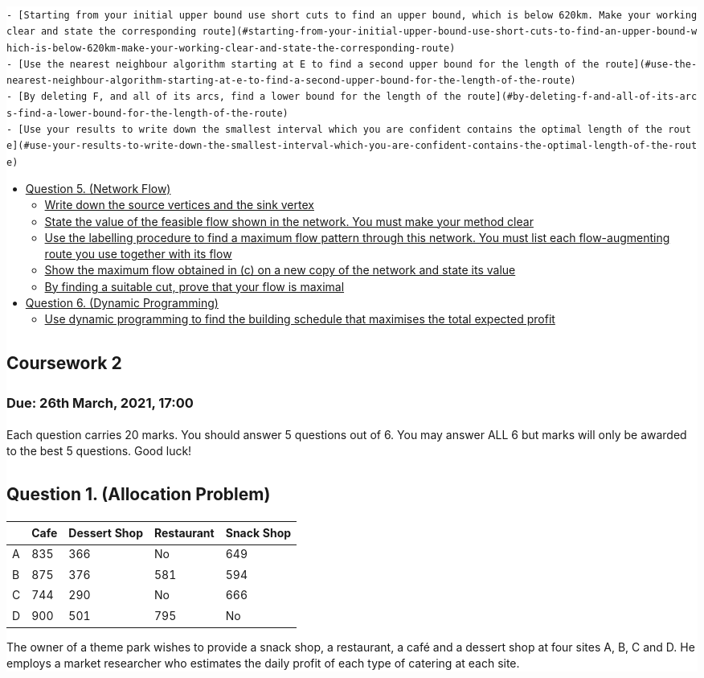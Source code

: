     - [Starting from your initial upper bound use short cuts to find an upper bound, which is below 620km. Make your working clear and state the corresponding route](#starting-from-your-initial-upper-bound-use-short-cuts-to-find-an-upper-bound-which-is-below-620km-make-your-working-clear-and-state-the-corresponding-route)
    - [Use the nearest neighbour algorithm starting at E to find a second upper bound for the length of the route](#use-the-nearest-neighbour-algorithm-starting-at-e-to-find-a-second-upper-bound-for-the-length-of-the-route)
    - [By deleting F, and all of its arcs, find a lower bound for the length of the route](#by-deleting-f-and-all-of-its-arcs-find-a-lower-bound-for-the-length-of-the-route)
    - [Use your results to write down the smallest interval which you are confident contains the optimal length of the route](#use-your-results-to-write-down-the-smallest-interval-which-you-are-confident-contains-the-optimal-length-of-the-route)
  - [Question 5. (Network Flow)](#question-5-network-flow)
    - [Write down the source vertices and the sink vertex](#write-down-the-source-vertices-and-the-sink-vertex)
    - [State the value of the feasible flow shown in the network. You must make your method clear](#state-the-value-of-the-feasible-flow-shown-in-the-network-you-must-make-your-method-clear)
    - [Use the labelling procedure to find a maximum flow pattern through this network. You must list each flow-augmenting route you use together with its flow](#use-the-labelling-procedure-to-find-a-maximum-flow-pattern-through-this-network-you-must-list-each-flow-augmenting-route-you-use-together-with-its-flow)
    - [Show the maximum flow obtained in (c) on a new copy of the network and state its value](#show-the-maximum-flow-obtained-in-c-on-a-new-copy-of-the-network-and-state-its-value)
    - [By finding a suitable cut, prove that your flow is maximal](#by-finding-a-suitable-cut-prove-that-your-flow-is-maximal)
  - [Question 6. (Dynamic Programming)](#question-6-dynamic-programming)
    - [Use dynamic programming to find the building schedule that maximises the total expected profit](#use-dynamic-programming-to-find-the-building-schedule-that-maximises-the-total-expected-profit)

## Coursework 2

### Due: 26th March, 2021, 17:00

Each question carries 20 marks. You should answer 5 questions out
of 6. You may answer ALL 6 but marks will only be awarded to the
best 5 questions. Good luck!

## Question 1. (Allocation Problem)

||Cafe|Dessert Shop|Restaurant|Snack Shop|
|--|--|--|--|--|
|A|835|366|No|649|
|B|875|376|581|594|
|C|744|290|No|666|
|D|900|501|795|No|

The owner of a theme park wishes to provide a snack shop, a restaurant, a café and a dessert shop at four sites A, B, C and D. He employs a market researcher who estimates the daily profit of each type of catering at each site.
